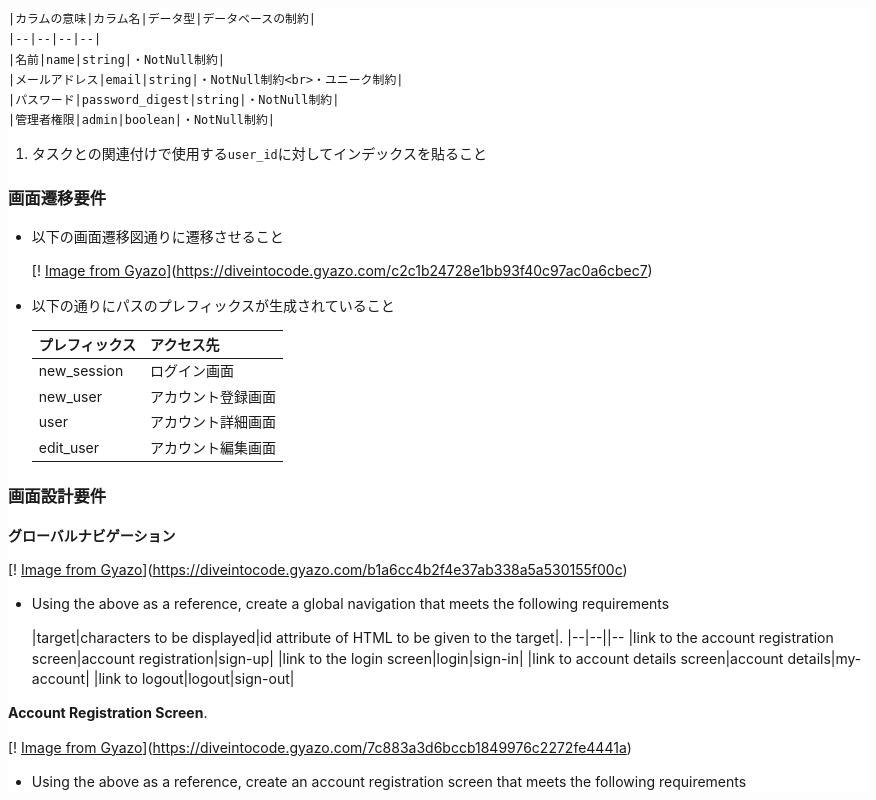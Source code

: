     |カラムの意味|カラム名|データ型|データベースの制約|
    |--|--|--|--|
    |名前|name|string|・NotNull制約|
    |メールアドレス|email|string|・NotNull制約<br>・ユニーク制約|
    |パスワード|password_digest|string|・NotNull制約|
    |管理者権限|admin|boolean|・NotNull制約|

1. タスクとの関連付けで使用する`user_id`に対してインデックスを貼ること

### 画面遷移要件

- 以下の画面遷移図通りに遷移させること

    [! [Image from Gyazo](https://t.gyazo.com/teams/diveintocode/c2c1b24728e1bb93f40c97ac0a6cbec7.png)](https://diveintocode.gyazo.com/c2c1b24728e1bb93f40c97ac0a6cbec7)

- 以下の通りにパスのプレフィックスが生成されていること

    |プレフィックス|アクセス先|
    |--|--|
    |new_session|ログイン画面|
    |new_user|アカウント登録画面|
    |user|アカウント詳細画面|
    |edit_user|アカウント編集画面|

### 画面設計要件

**グローバルナビゲーション**

[! [Image from Gyazo](https://t.gyazo.com/teams/diveintocode/b1a6cc4b2f4e37ab338a5a530155f00c.png)](https://diveintocode.gyazo.com/b1a6cc4b2f4e37ab338a5a530155f00c)

- Using the above as a reference, create a global navigation that meets the following requirements

    |target|characters to be displayed|id attribute of HTML to be given to the target|.
    |--|--||--
    |link to the account registration screen|account registration|sign-up|
    |link to the login screen|login|sign-in|
    |link to account details screen|account details|my-account|
    |link to logout|logout|sign-out|

**Account Registration Screen**.

[! [Image from Gyazo](https://t.gyazo.com/teams/diveintocode/7c883a3d6bccb1849976c2272fe4441a.png)](https://diveintocode.gyazo.com/7c883a3d6bccb1849976c2272fe4441a)

- Using the above as a reference, create an account registration screen that meets the following requirements
